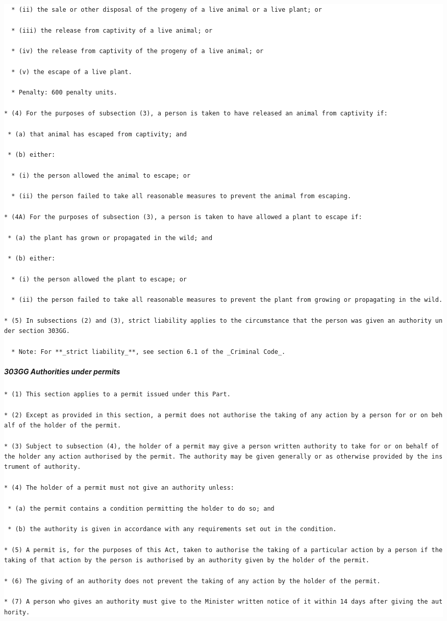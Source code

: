       * (ii) the sale or other disposal of the progeny of a live animal or a live plant; or

      * (iii) the release from captivity of a live animal; or

      * (iv) the release from captivity of the progeny of a live animal; or

      * (v) the escape of a live plant.

      * Penalty: 600 penalty units.

    * (4) For the purposes of subsection (3), a person is taken to have released an animal from captivity if:

     * (a) that animal has escaped from captivity; and

     * (b) either:

      * (i) the person allowed the animal to escape; or

      * (ii) the person failed to take all reasonable measures to prevent the animal from escaping.

    * (4A) For the purposes of subsection (3), a person is taken to have allowed a plant to escape if:

     * (a) the plant has grown or propagated in the wild; and

     * (b) either:

      * (i) the person allowed the plant to escape; or

      * (ii) the person failed to take all reasonable measures to prevent the plant from growing or propagating in the wild.

    * (5) In subsections (2) and (3), strict liability applies to the circumstance that the person was given an authority under section 303GG.

      * Note: For **_strict liability_**, see section 6.1 of the _Criminal Code_.

##### 303GG  Authorities under permits

    * (1) This section applies to a permit issued under this Part.

    * (2) Except as provided in this section, a permit does not authorise the taking of any action by a person for or on behalf of the holder of the permit.

    * (3) Subject to subsection (4), the holder of a permit may give a person written authority to take for or on behalf of the holder any action authorised by the permit. The authority may be given generally or as otherwise provided by the instrument of authority.

    * (4) The holder of a permit must not give an authority unless:

     * (a) the permit contains a condition permitting the holder to do so; and

     * (b) the authority is given in accordance with any requirements set out in the condition.

    * (5) A permit is, for the purposes of this Act, taken to authorise the taking of a particular action by a person if the taking of that action by the person is authorised by an authority given by the holder of the permit.

    * (6) The giving of an authority does not prevent the taking of any action by the holder of the permit.

    * (7) A person who gives an authority must give to the Minister written notice of it within 14 days after giving the authority.
